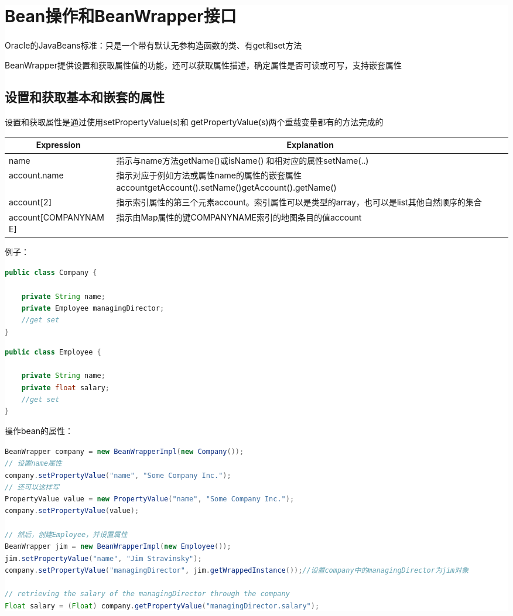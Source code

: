 # Bean操作和BeanWrapper接口

Oracle的JavaBeans标准：只是一个带有默认无参构造函数的类、有get和set方法

BeanWrapper提供设置和获取属性值的功能，还可以获取属性描述，确定属性是否可读或可写，支持嵌套属性

## 设置和获取基本和嵌套的属性

设置和获取属性是通过使用setPropertyValue(s)和 getPropertyValue(s)两个重载变量都有的方法完成的

| Expression           | Explanation                                                  |
| -------------------- | ------------------------------------------------------------ |
| name                 | 指示与name方法getName()或isName() 和相对应的属性setName(..)  |
| account.name         | 指示对应于例如方法或属性name的属性的嵌套属性accountgetAccount().setName()getAccount().getName() |
| account[2]           | 指示索引属性的第三个元素account。索引属性可以是类型的array，也可以是list其他自然顺序的集合 |
| account[COMPANYNAME] | 指示由Map属性的键COMPANYNAME索引的地图条目的值account        |

例子：

```java
public class Company {

    private String name;
    private Employee managingDirector;
    //get set
}
```



```java
public class Employee {

    private String name;
    private float salary;
	//get set
}
```

操作bean的属性：

```java
BeanWrapper company = new BeanWrapperImpl(new Company());
// 设置name属性
company.setPropertyValue("name", "Some Company Inc.");
// 还可以这样写
PropertyValue value = new PropertyValue("name", "Some Company Inc.");
company.setPropertyValue(value);

// 然后，创建Employee，并设置属性
BeanWrapper jim = new BeanWrapperImpl(new Employee());
jim.setPropertyValue("name", "Jim Stravinsky");
company.setPropertyValue("managingDirector", jim.getWrappedInstance());//设置company中的managingDirector为jim对象

// retrieving the salary of the managingDirector through the company
Float salary = (Float) company.getPropertyValue("managingDirector.salary");
```
